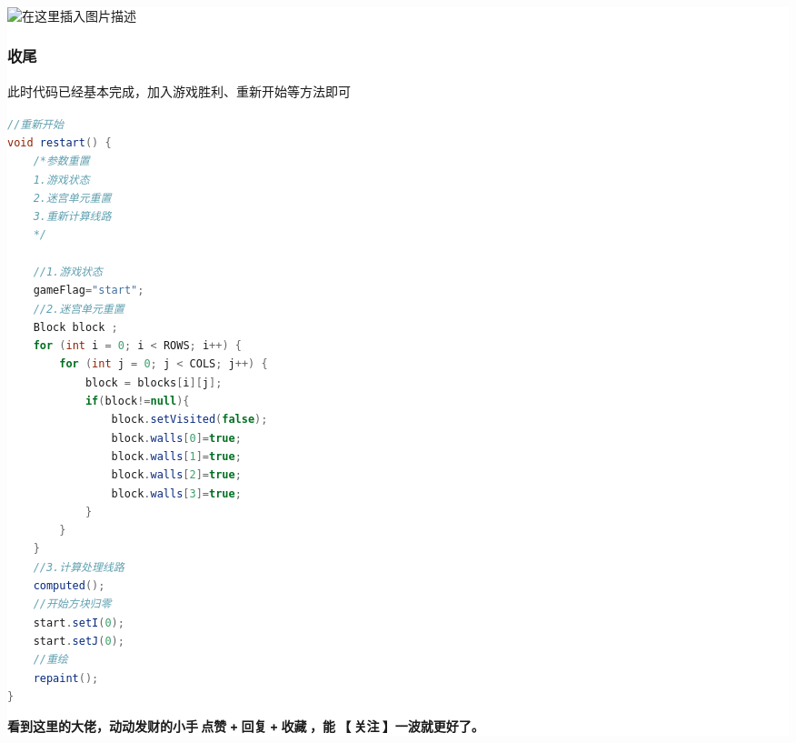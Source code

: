    ![在这里插入图片描述](https://i-blog.csdnimg.cn/blog_migrate/21c3919ae2ce6814c5962e71f9fdcfbe.gif#pic_center)

### 收尾

此时代码已经基本完成，加入游戏胜利、重新开始等方法即可

```java
//重新开始
void restart() {
	/*参数重置
	1.游戏状态
	2.迷宫单元重置
	3.重新计算线路
	*/
	
	//1.游戏状态
	gameFlag="start";
	//2.迷宫单元重置
	Block block ;
	for (int i = 0; i < ROWS; i++) {
		for (int j = 0; j < COLS; j++) {
			block = blocks[i][j];
			if(block!=null){
				block.setVisited(false);
				block.walls[0]=true;
				block.walls[1]=true;
				block.walls[2]=true;
				block.walls[3]=true;
			}
		}
	}
	//3.计算处理线路
	computed();
	//开始方块归零
	start.setI(0);
	start.setJ(0);
	//重绘
	repaint();
}

```

**看到这里的大佬，动动发财的小手
点赞
+
回复
+
收藏
，能
【 关注
】一波就更好了。**
